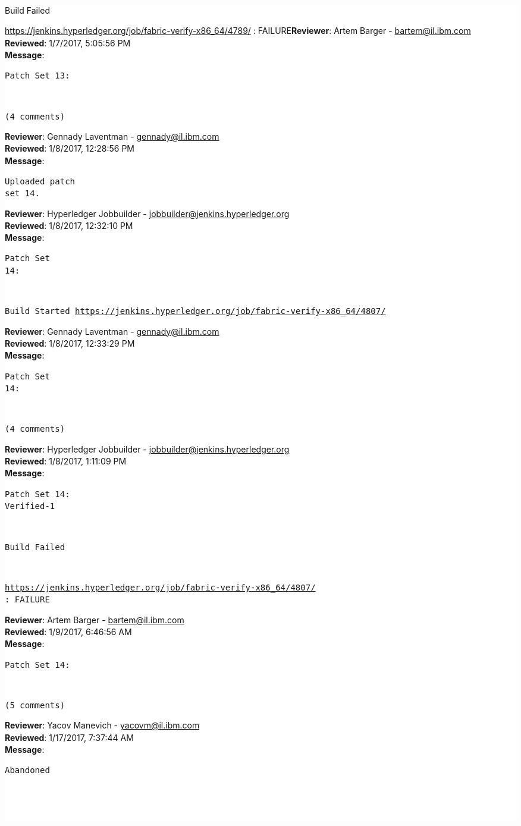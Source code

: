 Build Failed 

https://jenkins.hyperledger.org/job/fabric-verify-x86_64/4789/ : FAILURE</pre><strong>Reviewer</strong>: Artem Barger - bartem@il.ibm.com<br><strong>Reviewed</strong>: 1/7/2017, 5:05:56 PM<br><strong>Message</strong>: <pre>Patch Set 13:

(4 comments)</pre><strong>Reviewer</strong>: Gennady Laventman - gennady@il.ibm.com<br><strong>Reviewed</strong>: 1/8/2017, 12:28:56 PM<br><strong>Message</strong>: <pre>Uploaded patch set 14.</pre><strong>Reviewer</strong>: Hyperledger Jobbuilder - jobbuilder@jenkins.hyperledger.org<br><strong>Reviewed</strong>: 1/8/2017, 12:32:10 PM<br><strong>Message</strong>: <pre>Patch Set 14:

Build Started https://jenkins.hyperledger.org/job/fabric-verify-x86_64/4807/</pre><strong>Reviewer</strong>: Gennady Laventman - gennady@il.ibm.com<br><strong>Reviewed</strong>: 1/8/2017, 12:33:29 PM<br><strong>Message</strong>: <pre>Patch Set 14:

(4 comments)</pre><strong>Reviewer</strong>: Hyperledger Jobbuilder - jobbuilder@jenkins.hyperledger.org<br><strong>Reviewed</strong>: 1/8/2017, 1:11:09 PM<br><strong>Message</strong>: <pre>Patch Set 14: Verified-1

Build Failed 

https://jenkins.hyperledger.org/job/fabric-verify-x86_64/4807/ : FAILURE</pre><strong>Reviewer</strong>: Artem Barger - bartem@il.ibm.com<br><strong>Reviewed</strong>: 1/9/2017, 6:46:56 AM<br><strong>Message</strong>: <pre>Patch Set 14:

(5 comments)</pre><strong>Reviewer</strong>: Yacov Manevich - yacovm@il.ibm.com<br><strong>Reviewed</strong>: 1/17/2017, 7:37:44 AM<br><strong>Message</strong>: <pre>Abandoned
